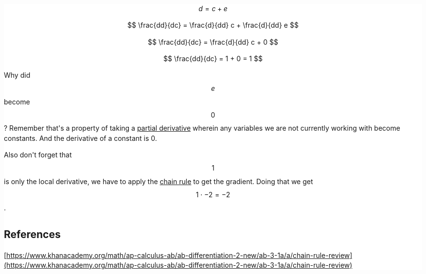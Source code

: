 $$
d = c + e
$$

$$
\frac{dd}{dc} = \frac{d}{dd} c + \frac{d}{dd} e
$$

$$
\frac{dd}{dc} = \frac{d}{dd} c + 0
$$

$$
\frac{dd}{dc} = 1 + 0 = 1
$$

Why did $$e$$ become $$0$$? Remember that's a property of taking a [partial derivative](https://www.khanacademy.org/math/multivariable-calculus/multivariable-derivatives/partial-derivative-and-gradient-articles/a/introduction-to-partial-derivatives) wherein any variables we are not currently working with become constants. And the derivative of a constant is 0.

Also don't forget that $$1$$ is only the local derivative, we have to apply the [chain rule](#chain-rule) to get the gradient. Doing that we get $$1 \cdot -2 = -2$$.

## References

[https://www.khanacademy.org/math/ap-calculus-ab/ab-differentiation-2-new/ab-3-1a/a/chain-rule-review](https://www.khanacademy.org/math/ap-calculus-ab/ab-differentiation-2-new/ab-3-1a/a/chain-rule-review)
